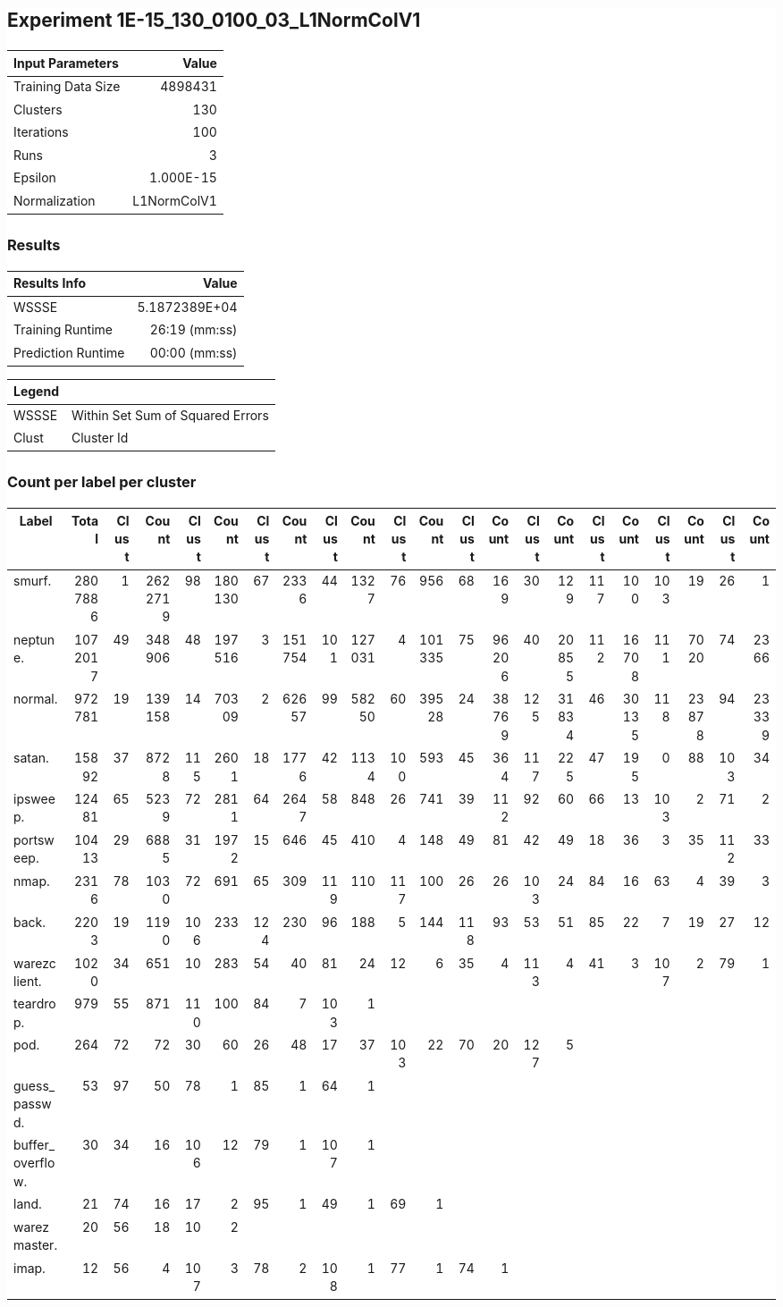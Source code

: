 ## Experiment 1E-15_130_0100_03_L1NormColV1


| Input Parameters     |   Value   |
| :------------------- | --------: |
| Training Data Size   |   4898431 |
| Clusters             |       130 |
| Iterations           |       100 |
| Runs                 |         3 |
| Epsilon              | 1.000E-15 |
| Normalization        | L1NormColV1 |


### Results

| Results Info         | Value         |
| :------------------- | ------------: |
| WSSSE                | 5.1872389E+04 |
| Training Runtime     | 26:19 (mm:ss) |
| Prediction Runtime   | 00:00 (mm:ss) |

| Legend ||
| ------ | -------------------------------- |
| WSSSE  | Within Set Sum of Squared Errors |
| Clust  | Cluster Id                       |


### Count per label per cluster

| Label                |   Total   | Clust | Count   | Clust | Count   | Clust | Count   | Clust | Count   | Clust | Count   | Clust | Count   | Clust | Count   | Clust | Count   | Clust | Count   | Clust | Count   |
| -------------------- | --------: | ----: | ------: | ----: | ------: | ----: | ------: | ----: | ------: | ----: | ------: | ----: | ------: | ----: | ------: | ----: | ------: | ----: | ------: | ----: | ------: |
| smurf.               |   2807886 |     1 | 2622719 |    98 |  180130 |    67 |    2336 |    44 |    1327 |    76 |     956 |    68 |     169 |    30 |     129 |   117 |     100 |   103 |      19 |    26 |       1 |
| neptune.             |   1072017 |    49 |  348906 |    48 |  197516 |     3 |  151754 |   101 |  127031 |     4 |  101335 |    75 |   96206 |    40 |   20855 |   112 |   16708 |   111 |    7020 |    74 |    2366 |
| normal.              |    972781 |    19 |  139158 |    14 |   70309 |     2 |   62657 |    99 |   58250 |    60 |   39528 |    24 |   38769 |   125 |   31834 |    46 |   30135 |   118 |   23878 |    94 |   23339 |
| satan.               |     15892 |    37 |    8728 |   115 |    2601 |    18 |    1776 |    42 |    1134 |   100 |     593 |    45 |     364 |   117 |     225 |    47 |     195 |     0 |      88 |   103 |      34 |
| ipsweep.             |     12481 |    65 |    5239 |    72 |    2811 |    64 |    2647 |    58 |     848 |    26 |     741 |    39 |     112 |    92 |      60 |    66 |      13 |   103 |       2 |    71 |       2 |
| portsweep.           |     10413 |    29 |    6885 |    31 |    1972 |    15 |     646 |    45 |     410 |     4 |     148 |    49 |      81 |    42 |      49 |    18 |      36 |     3 |      35 |   112 |      33 |
| nmap.                |      2316 |    78 |    1030 |    72 |     691 |    65 |     309 |   119 |     110 |   117 |     100 |    26 |      26 |   103 |      24 |    84 |      16 |    63 |       4 |    39 |       3 |
| back.                |      2203 |    19 |    1190 |   106 |     233 |   124 |     230 |    96 |     188 |     5 |     144 |   118 |      93 |    53 |      51 |    85 |      22 |     7 |      19 |    27 |      12 |
| warezclient.         |      1020 |    34 |     651 |    10 |     283 |    54 |      40 |    81 |      24 |    12 |       6 |    35 |       4 |   113 |       4 |    41 |       3 |   107 |       2 |    79 |       1 |
| teardrop.            |       979 |    55 |     871 |   110 |     100 |    84 |       7 |   103 |       1 |
| pod.                 |       264 |    72 |      72 |    30 |      60 |    26 |      48 |    17 |      37 |   103 |      22 |    70 |      20 |   127 |       5 |
| guess_passwd.        |        53 |    97 |      50 |    78 |       1 |    85 |       1 |    64 |       1 |
| buffer_overflow.     |        30 |    34 |      16 |   106 |      12 |    79 |       1 |   107 |       1 |
| land.                |        21 |    74 |      16 |    17 |       2 |    95 |       1 |    49 |       1 |    69 |       1 |
| warezmaster.         |        20 |    56 |      18 |    10 |       2 |
| imap.                |        12 |    56 |       4 |   107 |       3 |    78 |       2 |   108 |       1 |    77 |       1 |    74 |       1 |